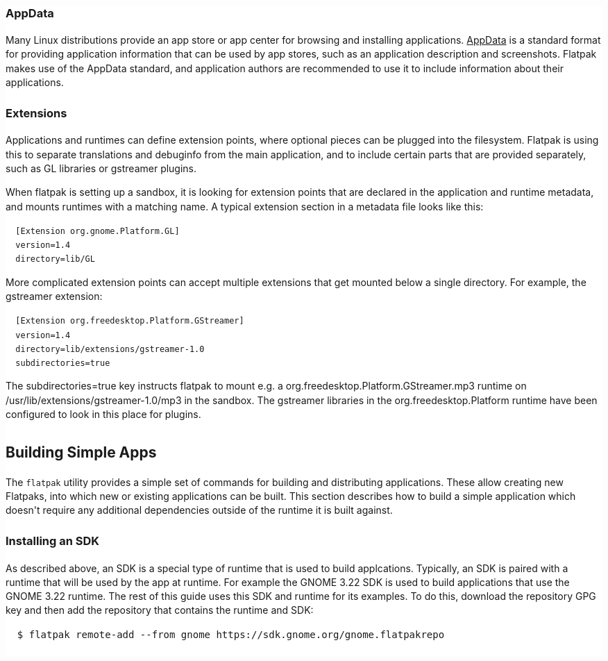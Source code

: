   ### AppData

  Many Linux distributions provide an app store or app center for browsing and installing applications. [AppData](https://www.freedesktop.org/software/appstream/docs/chap-Quickstart.html#sect-Quickstart-DesktopApps) is a standard format for providing application information that can be used by app stores, such as an application description and screenshots. Flatpak makes use of the AppData standard, and application authors are recommended to use it to include information about their applications.

  ### Extensions

  Applications and runtimes can define extension points, where optional pieces can be plugged into the filesystem. Flatpak is using this to separate translations and debuginfo from the main application, and to include certain parts that are provided separately, such as GL libraries or gstreamer plugins.

  When flatpak is setting up a sandbox, it is looking for extension points that are declared in the application and runtime metadata, and mounts runtimes with a matching name. A typical extension section in a metadata file looks like this:

      [Extension org.gnome.Platform.GL]
      version=1.4
      directory=lib/GL

  More complicated extension points can accept multiple extensions that get mounted
  below a single directory. For example, the gstreamer extension:

      [Extension org.freedesktop.Platform.GStreamer]
      version=1.4
      directory=lib/extensions/gstreamer-1.0
      subdirectories=true

  The subdirectories=true key instructs flatpak to mount e.g. a org.freedesktop.Platform.GStreamer.mp3 runtime on /usr/lib/extensions/gstreamer-1.0/mp3 in the sandbox. The gstreamer libraries in the org.freedesktop.Platform runtime have been configured to look in this place for plugins.

  ## Building Simple Apps

  The `flatpak` utility provides a simple set of commands for building and distributing applications. These allow creating new Flatpaks, into which new or existing applications can be built. This section describes how to build a simple application which doesn't require any additional dependencies outside of the runtime it is built against.

  ### Installing an SDK

  As described above, an SDK is a special type of runtime that is used to build applcations. Typically, an SDK is paired with a runtime that will be used by the app at runtime. For example the GNOME 3.22 SDK is used to build applications that use the GNOME 3.22 runtime. The rest of this guide uses this SDK and runtime for its examples. To do this, download the repository GPG key and then add the repository that contains the runtime and SDK:

  <pre>
  <span class="unselectable">$ </span>flatpak remote-add --from gnome https://sdk.gnome.org/gnome.flatpakrepo
  </pre>
